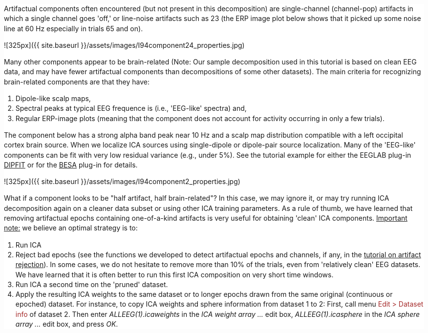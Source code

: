 
Artifactual components often encountered (but not present in this
decomposition) are single-channel (channel-pop) artifacts in which a
single channel goes 'off,' or line-noise artifacts such as 23 (the ERP
image plot below shows that it picked up some noise line at 60 Hz
especially in trials 65 and on).



![325px]({{ site.baseurl }}/assets/images/I94component24_properties.jpg)



Many other components appear to be brain-related (Note: Our sample
decomposition used in this tutorial is based on clean EEG data, and may
have fewer artifactual components than decompositions of some other
datasets). The main criteria for recognizing brain-related components
are that they have:

1.  Dipole-like scalp maps,
2.  Spectral peaks at typical EEG frequence is (i.e., 'EEG-like'
    spectra) and,
3.  Regular ERP-image plots (meaning that the component does not account
    for activity occurring in only a few trials).


The component below has a strong alpha band peak near 10 Hz and a scalp
map distribution compatible with a left occipital cortex brain source.
When we localize ICA sources using single-dipole or dipole-pair source
localization. Many of the 'EEG-like' components can be fit with very low
residual variance (e.g., under 5%). See the tutorial example for either
the EEGLAB plug-in [DIPFIT](/A5:_DIPFIT "wikilink") or for the
[BESA](/A7:_BESA_(outdated) "wikilink") plug-in for details.



![325px]({{ site.baseurl }}/assets/images/I94component2_properties.jpg)


What if a component looks to be "half artifact, half brain-related"? In
this case, we may ignore it, or may try running ICA decomposition again
on a cleaner data subset or using other ICA training parameters. As a
rule of thumb, we have learned that removing artifactual epochs
containing one-of-a-kind artifacts is very useful for obtaining 'clean'
ICA components.
<u>Important note:</u> we believe an optimal strategy is to:

1.  Run ICA
2.  Reject bad epochs (see the functions we developed to detect
    artifactual epochs and channels, if any, in the [tutorial on
    artifact rejection](/Chapter_01:_Rejecting_Artifacts "wikilink")).
    In some cases, we do not hesitate to remove more than 10% of the
    trials, even from 'relatively clean' EEG datasets. We have learned
    that it is often better to run this first ICA composition on very
    short time windows.
3.  Run ICA a second time on the 'pruned' dataset.
4.  Apply the resulting ICA weights to the same dataset or to longer
    epochs drawn from the same original (continuous or epoched) dataset.
    For instance, to copy ICA weights and sphere information from
    dataset 1 to 2: First, call menu <font color=brown>Edit \> Dataset
    info</font> of dataset 2. Then enter *ALLEEG(1).icaweights* in the
    *ICA weight array ...* edit box, *ALLEEG(1).icasphere* in the *ICA
    sphere array ...* edit box, and press *OK*.
